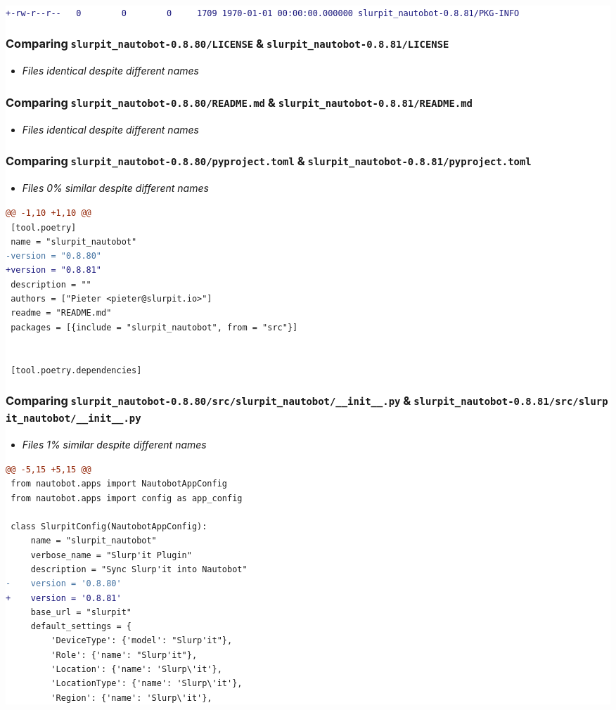 ```diff
+-rw-r--r--   0        0        0     1709 1970-01-01 00:00:00.000000 slurpit_nautobot-0.8.81/PKG-INFO
```

### Comparing `slurpit_nautobot-0.8.80/LICENSE` & `slurpit_nautobot-0.8.81/LICENSE`

 * *Files identical despite different names*

### Comparing `slurpit_nautobot-0.8.80/README.md` & `slurpit_nautobot-0.8.81/README.md`

 * *Files identical despite different names*

### Comparing `slurpit_nautobot-0.8.80/pyproject.toml` & `slurpit_nautobot-0.8.81/pyproject.toml`

 * *Files 0% similar despite different names*

```diff
@@ -1,10 +1,10 @@
 [tool.poetry]
 name = "slurpit_nautobot"
-version = "0.8.80"
+version = "0.8.81"
 description = ""
 authors = ["Pieter <pieter@slurpit.io>"]
 readme = "README.md"
 packages = [{include = "slurpit_nautobot", from = "src"}]
 
 
 [tool.poetry.dependencies]
```

### Comparing `slurpit_nautobot-0.8.80/src/slurpit_nautobot/__init__.py` & `slurpit_nautobot-0.8.81/src/slurpit_nautobot/__init__.py`

 * *Files 1% similar despite different names*

```diff
@@ -5,15 +5,15 @@
 from nautobot.apps import NautobotAppConfig
 from nautobot.apps import config as app_config
 
 class SlurpitConfig(NautobotAppConfig):
     name = "slurpit_nautobot"
     verbose_name = "Slurp'it Plugin"
     description = "Sync Slurp'it into Nautobot"
-    version = '0.8.80'
+    version = '0.8.81'
     base_url = "slurpit"   
     default_settings = {
         'DeviceType': {'model': "Slurp'it"},
         'Role': {'name': "Slurp'it"},
         'Location': {'name': 'Slurp\'it'},
         'LocationType': {'name': 'Slurp\'it'},
         'Region': {'name': 'Slurp\'it'},
```
